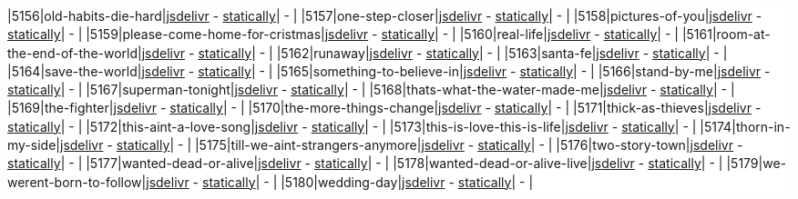 |5156|old-habits-die-hard|[jsdelivr](https://cdn.jsdelivr.net/gh/dbchord/c3-1-3/5001-10000/5001-5500/old-habits-die-hard.webp) - [statically](https://cdn.statically.io/gh/dbchord/c3-1-3/i/5001-10000/5001-5500/old-habits-die-hard.webp)| - |
|5157|one-step-closer|[jsdelivr](https://cdn.jsdelivr.net/gh/dbchord/c3-1-3/5001-10000/5001-5500/one-step-closer.webp) - [statically](https://cdn.statically.io/gh/dbchord/c3-1-3/i/5001-10000/5001-5500/one-step-closer.webp)| - |
|5158|pictures-of-you|[jsdelivr](https://cdn.jsdelivr.net/gh/dbchord/c3-1-3/5001-10000/5001-5500/pictures-of-you.webp) - [statically](https://cdn.statically.io/gh/dbchord/c3-1-3/i/5001-10000/5001-5500/pictures-of-you.webp)| - |
|5159|please-come-home-for-cristmas|[jsdelivr](https://cdn.jsdelivr.net/gh/dbchord/c3-1-3/5001-10000/5001-5500/please-come-home-for-cristmas.webp) - [statically](https://cdn.statically.io/gh/dbchord/c3-1-3/i/5001-10000/5001-5500/please-come-home-for-cristmas.webp)| - |
|5160|real-life|[jsdelivr](https://cdn.jsdelivr.net/gh/dbchord/c3-1-3/5001-10000/5001-5500/real-life.webp) - [statically](https://cdn.statically.io/gh/dbchord/c3-1-3/i/5001-10000/5001-5500/real-life.webp)| - |
|5161|room-at-the-end-of-the-world|[jsdelivr](https://cdn.jsdelivr.net/gh/dbchord/c3-1-3/5001-10000/5001-5500/room-at-the-end-of-the-world.webp) - [statically](https://cdn.statically.io/gh/dbchord/c3-1-3/i/5001-10000/5001-5500/room-at-the-end-of-the-world.webp)| - |
|5162|runaway|[jsdelivr](https://cdn.jsdelivr.net/gh/dbchord/c3-1-3/5001-10000/5001-5500/runaway.webp) - [statically](https://cdn.statically.io/gh/dbchord/c3-1-3/i/5001-10000/5001-5500/runaway.webp)| - |
|5163|santa-fe|[jsdelivr](https://cdn.jsdelivr.net/gh/dbchord/c3-1-3/5001-10000/5001-5500/santa-fe.webp) - [statically](https://cdn.statically.io/gh/dbchord/c3-1-3/i/5001-10000/5001-5500/santa-fe.webp)| - |
|5164|save-the-world|[jsdelivr](https://cdn.jsdelivr.net/gh/dbchord/c3-1-3/5001-10000/5001-5500/save-the-world.webp) - [statically](https://cdn.statically.io/gh/dbchord/c3-1-3/i/5001-10000/5001-5500/save-the-world.webp)| - |
|5165|something-to-believe-in|[jsdelivr](https://cdn.jsdelivr.net/gh/dbchord/c3-1-3/5001-10000/5001-5500/something-to-believe-in.webp) - [statically](https://cdn.statically.io/gh/dbchord/c3-1-3/i/5001-10000/5001-5500/something-to-believe-in.webp)| - |
|5166|stand-by-me|[jsdelivr](https://cdn.jsdelivr.net/gh/dbchord/c3-1-3/5001-10000/5001-5500/stand-by-me.webp) - [statically](https://cdn.statically.io/gh/dbchord/c3-1-3/i/5001-10000/5001-5500/stand-by-me.webp)| - |
|5167|superman-tonight|[jsdelivr](https://cdn.jsdelivr.net/gh/dbchord/c3-1-3/5001-10000/5001-5500/superman-tonight.webp) - [statically](https://cdn.statically.io/gh/dbchord/c3-1-3/i/5001-10000/5001-5500/superman-tonight.webp)| - |
|5168|thats-what-the-water-made-me|[jsdelivr](https://cdn.jsdelivr.net/gh/dbchord/c3-1-3/5001-10000/5001-5500/thats-what-the-water-made-me.webp) - [statically](https://cdn.statically.io/gh/dbchord/c3-1-3/i/5001-10000/5001-5500/thats-what-the-water-made-me.webp)| - |
|5169|the-fighter|[jsdelivr](https://cdn.jsdelivr.net/gh/dbchord/c3-1-3/5001-10000/5001-5500/the-fighter.webp) - [statically](https://cdn.statically.io/gh/dbchord/c3-1-3/i/5001-10000/5001-5500/the-fighter.webp)| - |
|5170|the-more-things-change|[jsdelivr](https://cdn.jsdelivr.net/gh/dbchord/c3-1-3/5001-10000/5001-5500/the-more-things-change.webp) - [statically](https://cdn.statically.io/gh/dbchord/c3-1-3/i/5001-10000/5001-5500/the-more-things-change.webp)| - |
|5171|thick-as-thieves|[jsdelivr](https://cdn.jsdelivr.net/gh/dbchord/c3-1-3/5001-10000/5001-5500/thick-as-thieves.webp) - [statically](https://cdn.statically.io/gh/dbchord/c3-1-3/i/5001-10000/5001-5500/thick-as-thieves.webp)| - |
|5172|this-aint-a-love-song|[jsdelivr](https://cdn.jsdelivr.net/gh/dbchord/c3-1-3/5001-10000/5001-5500/this-aint-a-love-song.webp) - [statically](https://cdn.statically.io/gh/dbchord/c3-1-3/i/5001-10000/5001-5500/this-aint-a-love-song.webp)| - |
|5173|this-is-love-this-is-life|[jsdelivr](https://cdn.jsdelivr.net/gh/dbchord/c3-1-3/5001-10000/5001-5500/this-is-love-this-is-life.webp) - [statically](https://cdn.statically.io/gh/dbchord/c3-1-3/i/5001-10000/5001-5500/this-is-love-this-is-life.webp)| - |
|5174|thorn-in-my-side|[jsdelivr](https://cdn.jsdelivr.net/gh/dbchord/c3-1-3/5001-10000/5001-5500/thorn-in-my-side.webp) - [statically](https://cdn.statically.io/gh/dbchord/c3-1-3/i/5001-10000/5001-5500/thorn-in-my-side.webp)| - |
|5175|till-we-aint-strangers-anymore|[jsdelivr](https://cdn.jsdelivr.net/gh/dbchord/c3-1-3/5001-10000/5001-5500/till-we-aint-strangers-anymore.webp) - [statically](https://cdn.statically.io/gh/dbchord/c3-1-3/i/5001-10000/5001-5500/till-we-aint-strangers-anymore.webp)| - |
|5176|two-story-town|[jsdelivr](https://cdn.jsdelivr.net/gh/dbchord/c3-1-3/5001-10000/5001-5500/two-story-town.webp) - [statically](https://cdn.statically.io/gh/dbchord/c3-1-3/i/5001-10000/5001-5500/two-story-town.webp)| - |
|5177|wanted-dead-or-alive|[jsdelivr](https://cdn.jsdelivr.net/gh/dbchord/c3-1-3/5001-10000/5001-5500/wanted-dead-or-alive.webp) - [statically](https://cdn.statically.io/gh/dbchord/c3-1-3/i/5001-10000/5001-5500/wanted-dead-or-alive.webp)| - |
|5178|wanted-dead-or-alive-live|[jsdelivr](https://cdn.jsdelivr.net/gh/dbchord/c3-1-3/5001-10000/5001-5500/wanted-dead-or-alive-live.webp) - [statically](https://cdn.statically.io/gh/dbchord/c3-1-3/i/5001-10000/5001-5500/wanted-dead-or-alive-live.webp)| - |
|5179|we-werent-born-to-follow|[jsdelivr](https://cdn.jsdelivr.net/gh/dbchord/c3-1-3/5001-10000/5001-5500/we-werent-born-to-follow.webp) - [statically](https://cdn.statically.io/gh/dbchord/c3-1-3/i/5001-10000/5001-5500/we-werent-born-to-follow.webp)| - |
|5180|wedding-day|[jsdelivr](https://cdn.jsdelivr.net/gh/dbchord/c3-1-3/5001-10000/5001-5500/wedding-day.webp) - [statically](https://cdn.statically.io/gh/dbchord/c3-1-3/i/5001-10000/5001-5500/wedding-day.webp)| - |